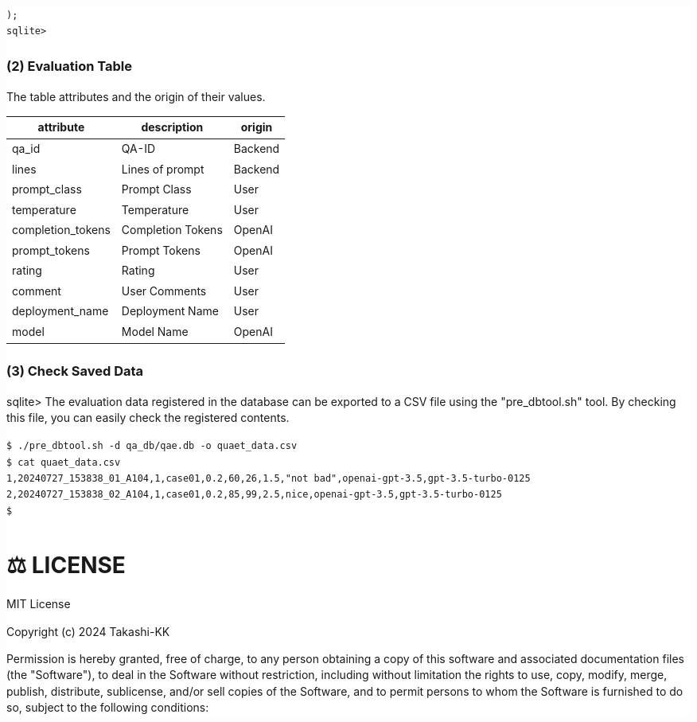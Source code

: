 ```
);
sqlite> 
```

### (2) Evaluation Table

The table attributes and the origin of their values.

| attribute         | description       | origin  |
| ----------------- | ----------------- | ------- |
| qa_id             | QA-ID             | Backend |
| lines             | Lines of prompt   | Backend |
| prompt_class      | Prompt Class      | User    |
| temperature       | Temperature       | User    |
| completion_tokens | Completion Tokens | OpenAI  |
| prompt_tokens     | Prompt Tokens     | OpenAI  |
| rating            | Rating            | User    |
| comment           | User Comments     | User    |
| deployment_name   | Deployment Name   | User    |
| model             | Model Name        | OpenAI  |

### (3) Check Saved Data
sqlite>
The evaluation data registered in the database can be exported to a CSV file using the "pre_dbtool.sh" tool. By checking this file, you can easily check the registered contents.

```
$ ./pre_dbtool.sh -d qa_db/qae.db -o quaet_data.csv
$ cat quaet_data.csv 
1,20240727_153838_01_A104,1,case01,0.2,60,26,1.5,"not bad",openai-gpt-3.5,gpt-3.5-turbo-0125
2,20240727_153838_02_A104,1,case01,0.2,85,99,2.5,nice,openai-gpt-3.5,gpt-3.5-turbo-0125
$ 
```

# :balance_scale: LICENSE

MIT License

Copyright (c) 2024 Takashi-KK

Permission is hereby granted, free of charge, to any person obtaining a copy
of this software and associated documentation files (the "Software"), to deal
in the Software without restriction, including without limitation the rights
to use, copy, modify, merge, publish, distribute, sublicense, and/or sell
copies of the Software, and to permit persons to whom the Software is
furnished to do so, subject to the following conditions:
